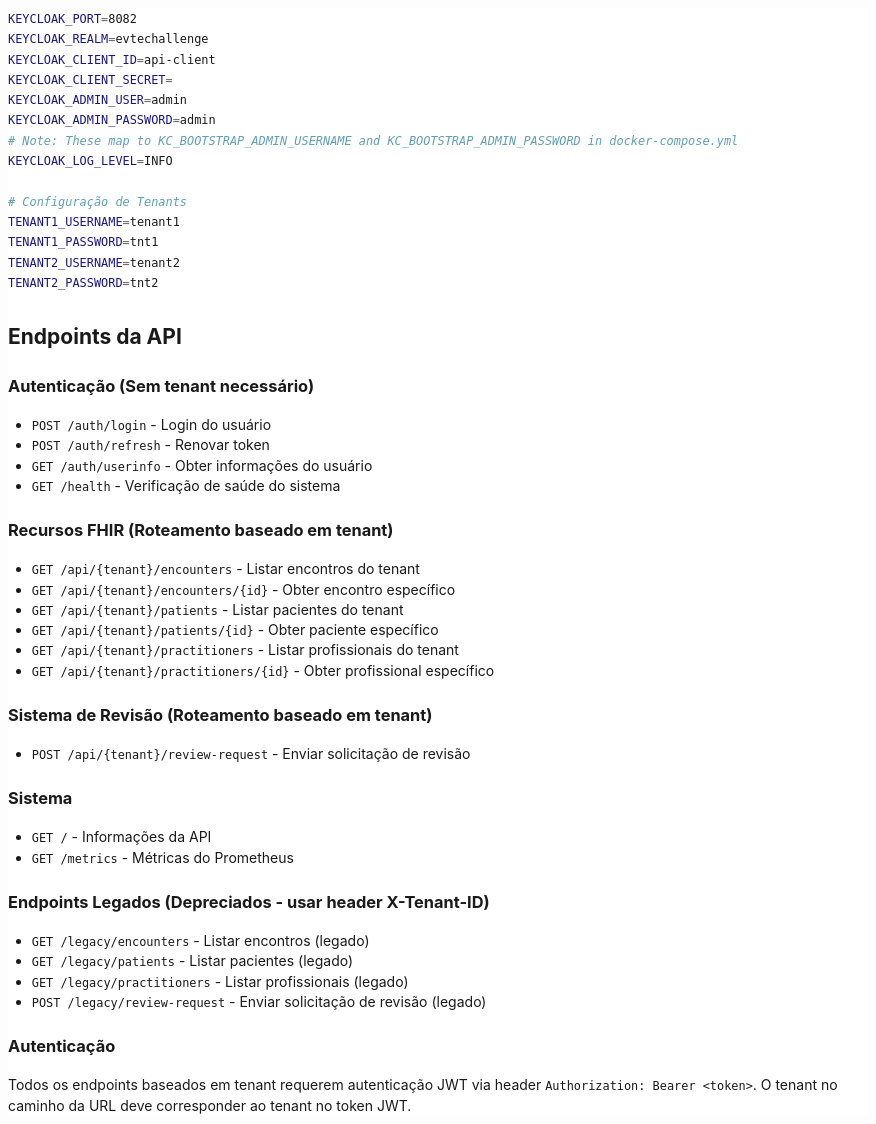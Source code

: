 ```bash
KEYCLOAK_PORT=8082
KEYCLOAK_REALM=evtechallenge
KEYCLOAK_CLIENT_ID=api-client
KEYCLOAK_CLIENT_SECRET=
KEYCLOAK_ADMIN_USER=admin
KEYCLOAK_ADMIN_PASSWORD=admin
# Note: These map to KC_BOOTSTRAP_ADMIN_USERNAME and KC_BOOTSTRAP_ADMIN_PASSWORD in docker-compose.yml
KEYCLOAK_LOG_LEVEL=INFO

# Configuração de Tenants
TENANT1_USERNAME=tenant1
TENANT1_PASSWORD=tnt1
TENANT2_USERNAME=tenant2
TENANT2_PASSWORD=tnt2
```

## Endpoints da API

### Autenticação (Sem tenant necessário)
- `POST /auth/login` - Login do usuário
- `POST /auth/refresh` - Renovar token
- `GET /auth/userinfo` - Obter informações do usuário
- `GET /health` - Verificação de saúde do sistema

### Recursos FHIR (Roteamento baseado em tenant)
- `GET /api/{tenant}/encounters` - Listar encontros do tenant
- `GET /api/{tenant}/encounters/{id}` - Obter encontro específico
- `GET /api/{tenant}/patients` - Listar pacientes do tenant
- `GET /api/{tenant}/patients/{id}` - Obter paciente específico
- `GET /api/{tenant}/practitioners` - Listar profissionais do tenant
- `GET /api/{tenant}/practitioners/{id}` - Obter profissional específico

### Sistema de Revisão (Roteamento baseado em tenant)
- `POST /api/{tenant}/review-request` - Enviar solicitação de revisão

### Sistema
- `GET /` - Informações da API
- `GET /metrics` - Métricas do Prometheus

### Endpoints Legados (Depreciados - usar header X-Tenant-ID)
- `GET /legacy/encounters` - Listar encontros (legado)
- `GET /legacy/patients` - Listar pacientes (legado)
- `GET /legacy/practitioners` - Listar profissionais (legado)
- `POST /legacy/review-request` - Enviar solicitação de revisão (legado)

### Autenticação
Todos os endpoints baseados em tenant requerem autenticação JWT via header `Authorization: Bearer <token>`. O tenant no caminho da URL deve corresponder ao tenant no token JWT.
